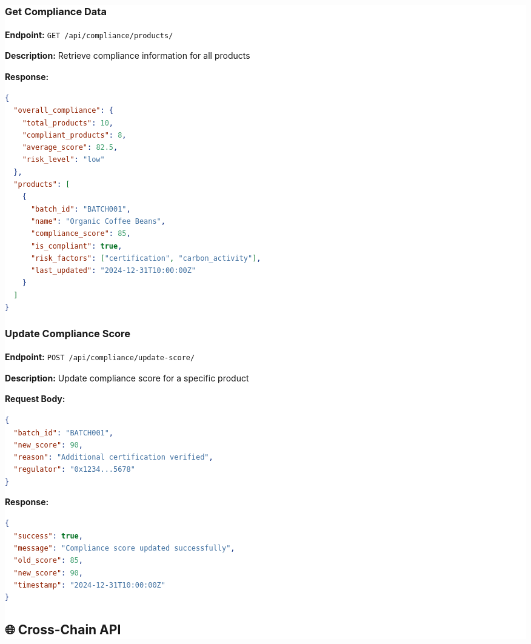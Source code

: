 ### **Get Compliance Data**
**Endpoint:** `GET /api/compliance/products/`

**Description:** Retrieve compliance information for all products

**Response:**
```json
{
  "overall_compliance": {
    "total_products": 10,
    "compliant_products": 8,
    "average_score": 82.5,
    "risk_level": "low"
  },
  "products": [
    {
      "batch_id": "BATCH001",
      "name": "Organic Coffee Beans",
      "compliance_score": 85,
      "is_compliant": true,
      "risk_factors": ["certification", "carbon_activity"],
      "last_updated": "2024-12-31T10:00:00Z"
    }
  ]
}
```

### **Update Compliance Score**
**Endpoint:** `POST /api/compliance/update-score/`

**Description:** Update compliance score for a specific product

**Request Body:**
```json
{
  "batch_id": "BATCH001",
  "new_score": 90,
  "reason": "Additional certification verified",
  "regulator": "0x1234...5678"
}
```

**Response:**
```json
{
  "success": true,
  "message": "Compliance score updated successfully",
  "old_score": 85,
  "new_score": 90,
  "timestamp": "2024-12-31T10:00:00Z"
}
```

## 🌐 **Cross-Chain API**

